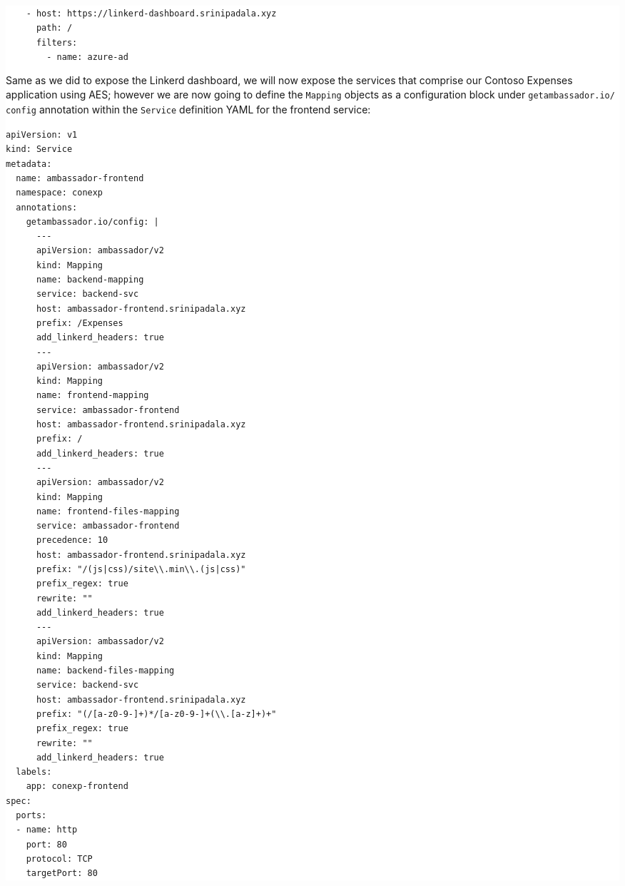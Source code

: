 ```
    - host: https://linkerd-dashboard.srinipadala.xyz
      path: /
      filters:
        - name: azure-ad
```

Same as we did to expose the Linkerd dashboard, we will now expose the services that comprise our Contoso Expenses application using AES; however we are now going to define the `Mapping` objects as a configuration block under `getambassador.io/config` annotation within the `Service` definition YAML for the frontend service:

```
apiVersion: v1
kind: Service
metadata:
  name: ambassador-frontend
  namespace: conexp
  annotations:
    getambassador.io/config: |
      ---
      apiVersion: ambassador/v2
      kind: Mapping
      name: backend-mapping
      service: backend-svc
      host: ambassador-frontend.srinipadala.xyz
      prefix: /Expenses
      add_linkerd_headers: true
      ---
      apiVersion: ambassador/v2
      kind: Mapping
      name: frontend-mapping
      service: ambassador-frontend
      host: ambassador-frontend.srinipadala.xyz
      prefix: /
      add_linkerd_headers: true
      ---
      apiVersion: ambassador/v2
      kind: Mapping
      name: frontend-files-mapping
      service: ambassador-frontend
      precedence: 10
      host: ambassador-frontend.srinipadala.xyz
      prefix: "/(js|css)/site\\.min\\.(js|css)"
      prefix_regex: true
      rewrite: ""
      add_linkerd_headers: true
      ---
      apiVersion: ambassador/v2
      kind: Mapping
      name: backend-files-mapping
      service: backend-svc
      host: ambassador-frontend.srinipadala.xyz
      prefix: "(/[a-z0-9-]+)*/[a-z0-9-]+(\\.[a-z]+)+"
      prefix_regex: true
      rewrite: ""
      add_linkerd_headers: true
  labels:
    app: conexp-frontend
spec:
  ports:
  - name: http
    port: 80
    protocol: TCP
    targetPort: 80
```